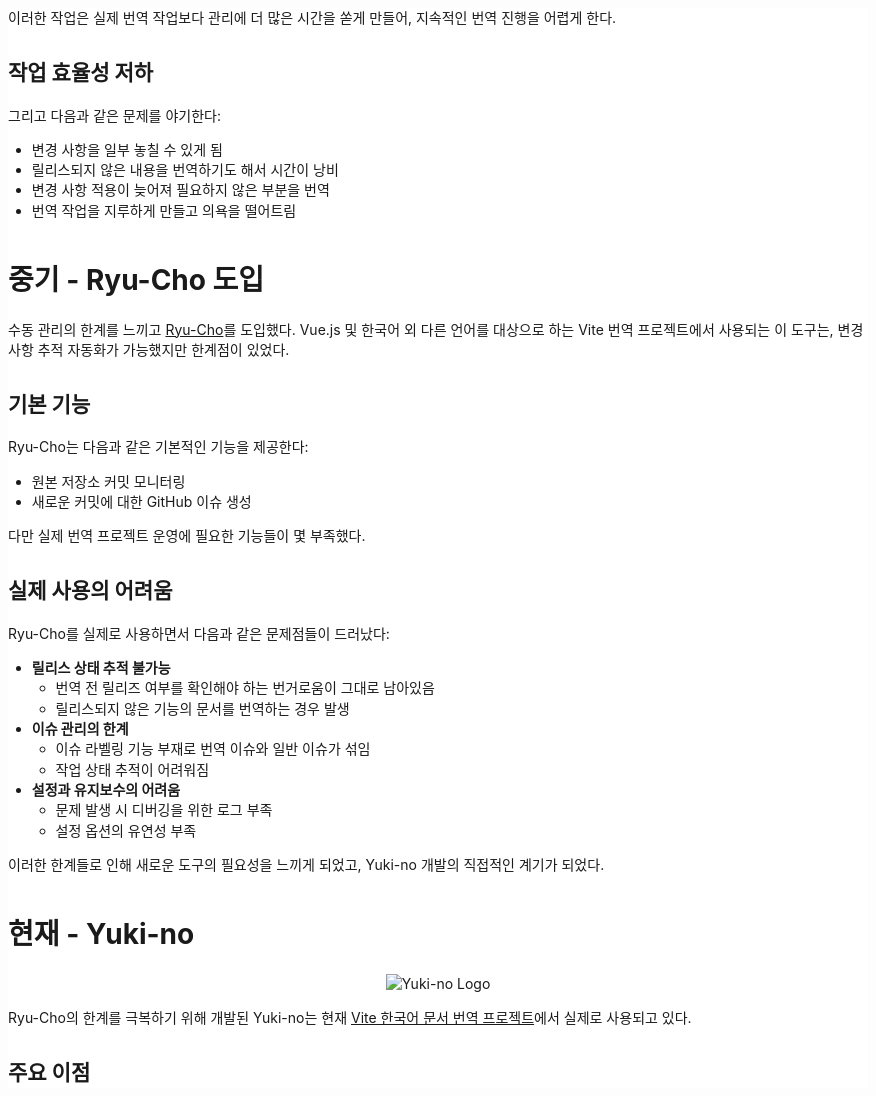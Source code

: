 이러한 작업은 실제 번역 작업보다 관리에 더 많은 시간을 쏟게 만들어, 지속적인 번역 진행을 어렵게 한다.

## 작업 효율성 저하

그리고 다음과 같은 문제를 야기한다:

- 변경 사항을 일부 놓칠 수 있게 됨
- 릴리스되지 않은 내용을 번역하기도 해서 시간이 낭비
- 변경 사항 적용이 늦어져 필요하지 않은 부분을 번역
- 번역 작업을 지루하게 만들고 의욕을 떨어트림

# 중기 - Ryu-Cho 도입

수동 관리의 한계를 느끼고 [Ryu-Cho](https://github.com/vuejs-translations/ryu-cho)를 도입했다. Vue.js 및 한국어 외 다른 언어를 대상으로 하는 Vite 번역 프로젝트에서 사용되는 이 도구는, 변경사항 추적 자동화가 가능했지만 한계점이 있었다.

## 기본 기능

Ryu-Cho는 다음과 같은 기본적인 기능을 제공한다:

- 원본 저장소 커밋 모니터링
- 새로운 커밋에 대한 GitHub 이슈 생성

다만 실제 번역 프로젝트 운영에 필요한 기능들이 몇 부족했다.

## 실제 사용의 어려움

Ryu-Cho를 실제로 사용하면서 다음과 같은 문제점들이 드러났다:

- **릴리스 상태 추적 불가능**
  - 번역 전 릴리즈 여부를 확인해야 하는 번거로움이 그대로 남아있음
  - 릴리스되지 않은 기능의 문서를 번역하는 경우 발생
- **이슈 관리의 한계**
  - 이슈 라벨링 기능 부재로 번역 이슈와 일반 이슈가 섞임
  - 작업 상태 추적이 어려워짐
- **설정과 유지보수의 어려움**
  - 문제 발생 시 디버깅을 위한 로그 부족
  - 설정 옵션의 유연성 부족

이러한 한계들로 인해 새로운 도구의 필요성을 느끼게 되었고, Yuki-no 개발의 직접적인 계기가 되었다.

# 현재 - Yuki-no

<p align="center">
  <img src="/images/250214/yuki-no-logo.webp" width="350" alt="Yuki-no Logo" title="Yuki-no Logo">
</p>

Ryu-Cho의 한계를 극복하기 위해 개발된 Yuki-no는 현재 [Vite 한국어 문서 번역 프로젝트](https://github.com/vitejs/docs-ko)에서 실제로 사용되고 있다.

## 주요 이점
